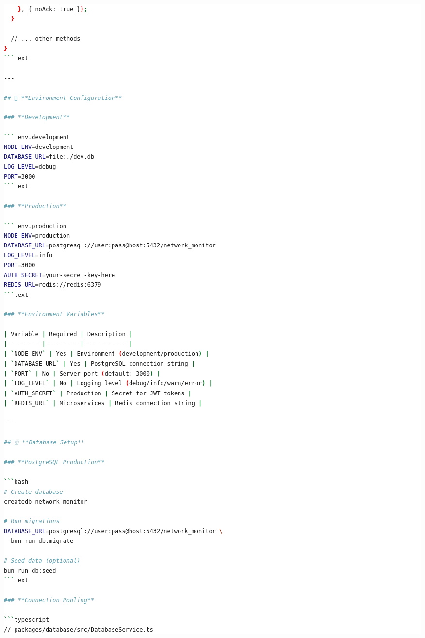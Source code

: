 ```bash
    }, { noAck: true });
  }

  // ... other methods
}
```text

---

## 🔧 **Environment Configuration**

### **Development**

```.env.development
NODE_ENV=development
DATABASE_URL=file:./dev.db
LOG_LEVEL=debug
PORT=3000
```text

### **Production**

```.env.production
NODE_ENV=production
DATABASE_URL=postgresql://user:pass@host:5432/network_monitor
LOG_LEVEL=info
PORT=3000
AUTH_SECRET=your-secret-key-here
REDIS_URL=redis://redis:6379
```text

### **Environment Variables**

| Variable | Required | Description |
|----------|----------|-------------|
| `NODE_ENV` | Yes | Environment (development/production) |
| `DATABASE_URL` | Yes | PostgreSQL connection string |
| `PORT` | No | Server port (default: 3000) |
| `LOG_LEVEL` | No | Logging level (debug/info/warn/error) |
| `AUTH_SECRET` | Production | Secret for JWT tokens |
| `REDIS_URL` | Microservices | Redis connection string |

---

## 🗄️ **Database Setup**

### **PostgreSQL Production**

```bash
# Create database
createdb network_monitor

# Run migrations
DATABASE_URL=postgresql://user:pass@host:5432/network_monitor \
  bun run db:migrate

# Seed data (optional)
bun run db:seed
```text

### **Connection Pooling**

```typescript
// packages/database/src/DatabaseService.ts
```
